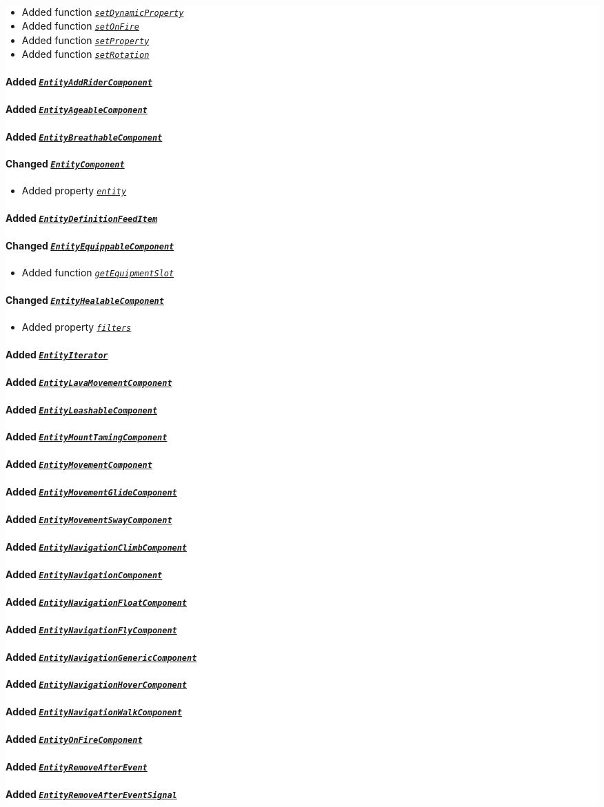 - Added function *[`setDynamicProperty`](Entity.md#setdynamicproperty)*
- Added function *[`setOnFire`](Entity.md#setonfire)*
- Added function *[`setProperty`](Entity.md#setproperty)*
- Added function *[`setRotation`](Entity.md#setrotation)*
#### Added *[`EntityAddRiderComponent`](EntityAddRiderComponent.md)*
#### Added *[`EntityAgeableComponent`](EntityAgeableComponent.md)*
#### Added *[`EntityBreathableComponent`](EntityBreathableComponent.md)*
#### Changed *[`EntityComponent`](EntityComponent.md)*
- Added property *[`entity`](EntityComponent.md#entity)*
#### Added *[`EntityDefinitionFeedItem`](EntityDefinitionFeedItem.md)*
#### Changed *[`EntityEquippableComponent`](EntityEquippableComponent.md)*
- Added function *[`getEquipmentSlot`](EntityEquippableComponent.md#getequipmentslot)*
#### Changed *[`EntityHealableComponent`](EntityHealableComponent.md)*
- Added property *[`filters`](EntityHealableComponent.md#filters)*
#### Added *[`EntityIterator`](EntityIterator.md)*
#### Added *[`EntityLavaMovementComponent`](EntityLavaMovementComponent.md)*
#### Added *[`EntityLeashableComponent`](EntityLeashableComponent.md)*
#### Added *[`EntityMountTamingComponent`](EntityMountTamingComponent.md)*
#### Added *[`EntityMovementComponent`](EntityMovementComponent.md)*
#### Added *[`EntityMovementGlideComponent`](EntityMovementGlideComponent.md)*
#### Added *[`EntityMovementSwayComponent`](EntityMovementSwayComponent.md)*
#### Added *[`EntityNavigationClimbComponent`](EntityNavigationClimbComponent.md)*
#### Added *[`EntityNavigationComponent`](EntityNavigationComponent.md)*
#### Added *[`EntityNavigationFloatComponent`](EntityNavigationFloatComponent.md)*
#### Added *[`EntityNavigationFlyComponent`](EntityNavigationFlyComponent.md)*
#### Added *[`EntityNavigationGenericComponent`](EntityNavigationGenericComponent.md)*
#### Added *[`EntityNavigationHoverComponent`](EntityNavigationHoverComponent.md)*
#### Added *[`EntityNavigationWalkComponent`](EntityNavigationWalkComponent.md)*
#### Added *[`EntityOnFireComponent`](EntityOnFireComponent.md)*
#### Added *[`EntityRemoveAfterEvent`](EntityRemoveAfterEvent.md)*
#### Added *[`EntityRemoveAfterEventSignal`](EntityRemoveAfterEventSignal.md)*